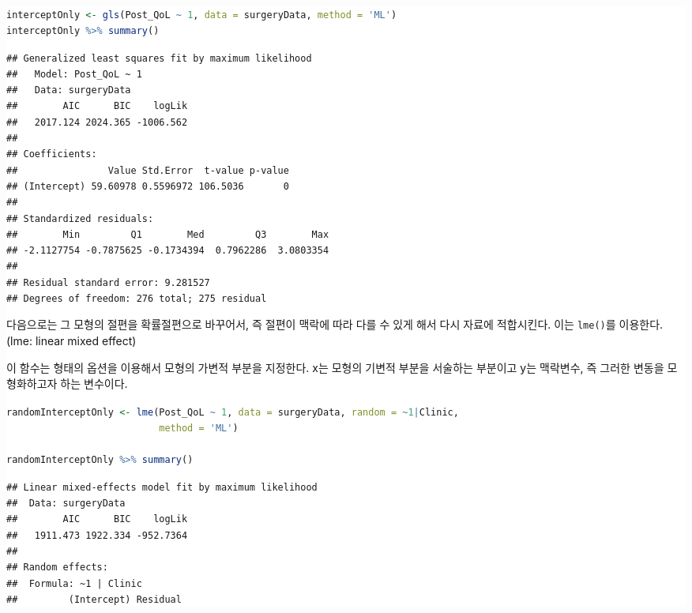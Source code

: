 ``` r
interceptOnly <- gls(Post_QoL ~ 1, data = surgeryData, method = 'ML')
interceptOnly %>% summary()
```

    ## Generalized least squares fit by maximum likelihood
    ##   Model: Post_QoL ~ 1 
    ##   Data: surgeryData 
    ##        AIC      BIC    logLik
    ##   2017.124 2024.365 -1006.562
    ## 
    ## Coefficients:
    ##                Value Std.Error  t-value p-value
    ## (Intercept) 59.60978 0.5596972 106.5036       0
    ## 
    ## Standardized residuals:
    ##        Min         Q1        Med         Q3        Max 
    ## -2.1127754 -0.7875625 -0.1734394  0.7962286  3.0803354 
    ## 
    ## Residual standard error: 9.281527 
    ## Degrees of freedom: 276 total; 275 residual

다음으로는 그 모형의 절편을 확률절편으로 바꾸어서, 즉 절편이 맥락에 따라 다를 수 있게 해서 다시 자료에 적합시킨다. 이는
`lme()`를 이용한다.(lme: linear mixed effect)

이 함수는 ![random =
x|y](https://latex.codecogs.com/png.latex?random%20%3D%20x%7Cy
"random = x|y") 형태의 옵션을 이용해서 모형의 가변적 부분을 지정한다. x는 모형의 기변적 부분을 서술하는 부분이고
y는 맥락변수, 즉 그러한 변동을 모형화하고자 하는 변수이다.

``` r
randomInterceptOnly <- lme(Post_QoL ~ 1, data = surgeryData, random = ~1|Clinic, 
                           method = 'ML')

randomInterceptOnly %>% summary()
```

    ## Linear mixed-effects model fit by maximum likelihood
    ##  Data: surgeryData 
    ##        AIC      BIC    logLik
    ##   1911.473 1922.334 -952.7364
    ## 
    ## Random effects:
    ##  Formula: ~1 | Clinic
    ##         (Intercept) Residual